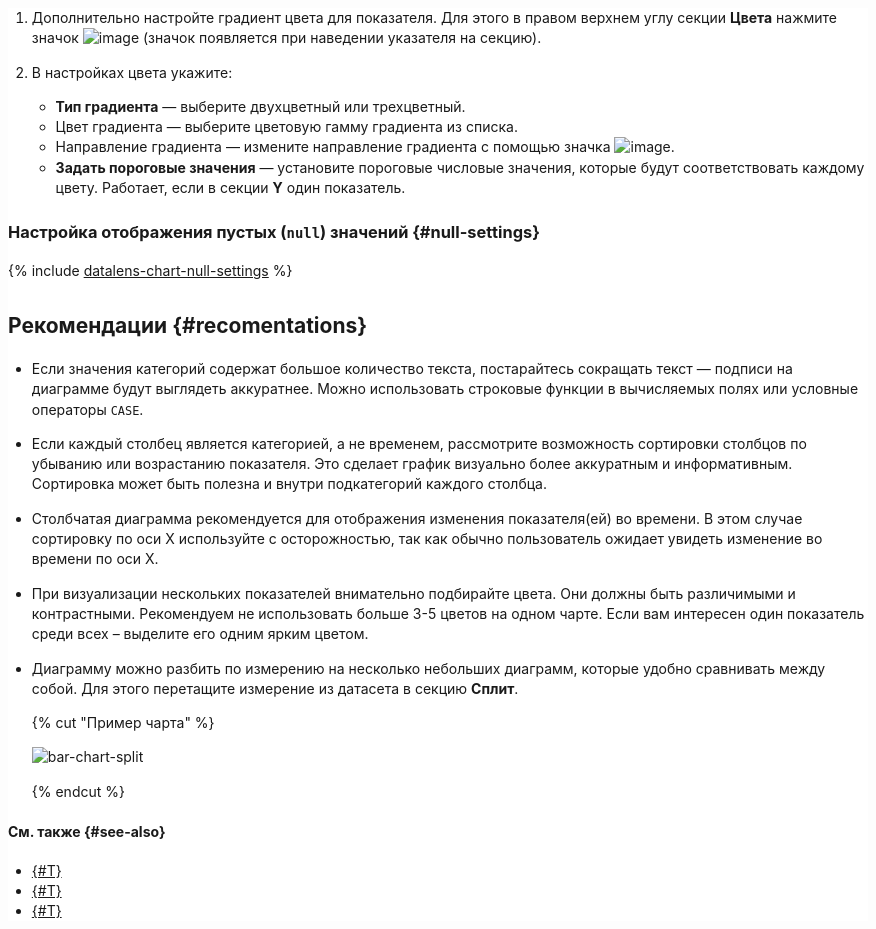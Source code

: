 1. Дополнительно настройте градиент цвета для показателя. Для этого в правом верхнем углу секции **Цвета** нажмите значок ![image](../../_assets/console-icons/gear.svg) (значок появляется при наведении указателя на секцию).
1. В настройках цвета укажите:

   * **Тип градиента** — выберите двухцветный или трехцветный.
   * Цвет градиента — выберите цветовую гамму градиента из списка.
   * Направление градиента — измените направление градиента с помощью значка ![image](../../_assets/console-icons/arrow-right-arrow-left.svg).
   * **Задать пороговые значения** — установите пороговые числовые значения, которые будут соответствовать каждому цвету. Работает, если в секции **Y** один показатель.

### Настройка отображения пустых (`null`) значений {#null-settings}

{% include [datalens-chart-null-settings](../../_includes/datalens/datalens-chart-null-settings.md) %}

## Рекомендации {#recomentations}

* Если значения категорий содержат большое количество текста, постарайтесь сокращать текст — подписи на диаграмме будут выглядеть аккуратнее. Можно использовать строковые функции в вычисляемых полях или условные операторы `CASE`.
* Если каждый столбец является категорией, а не временем, рассмотрите возможность сортировки столбцов по убыванию или возрастанию показателя. Это сделает график визуально более аккуратным и информативным. Сортировка может быть полезна и внутри подкатегорий каждого столбца.
* Столбчатая диаграмма рекомендуется для отображения изменения показателя(ей) во времени. В этом случае сортировку по оси Х используйте с осторожностью, так как обычно пользователь ожидает увидеть изменение во времени по оси X.
* При визуализации нескольких показателей внимательно подбирайте цвета. Они должны быть различимыми и контрастными. Рекомендуем не использовать больше 3-5 цветов на одном чарте. Если вам интересен один показатель среди всех – выделите его одним ярким цветом.
* Диаграмму можно разбить по измерению на несколько небольших диаграмм, которые удобно сравнивать между собой. Для этого перетащите измерение из датасета в секцию **Сплит**.

  {% cut "Пример чарта" %}

  ![bar-chart-split](../../_assets/datalens/visualization-ref/bar-chart/bar-chart-split.png)

  {% endcut %}

#### См. также {#see-also}

* [{#T}](../operations/dashboard/create.md)
* [{#T}](../operations/dashboard/add-chart.md)
* [{#T}](../operations/dashboard/add-selector.md)